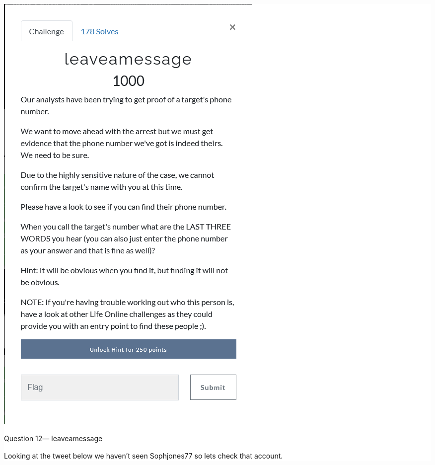 ![Question 12— leaveamessage](assets/2b9b5f898de/1*cXmu7gIo_CH8rb-UUwHA5w.png)

Question 12— leaveamessage

Looking at the tweet below we haven’t seen Sophjones77 so lets check that account\.

